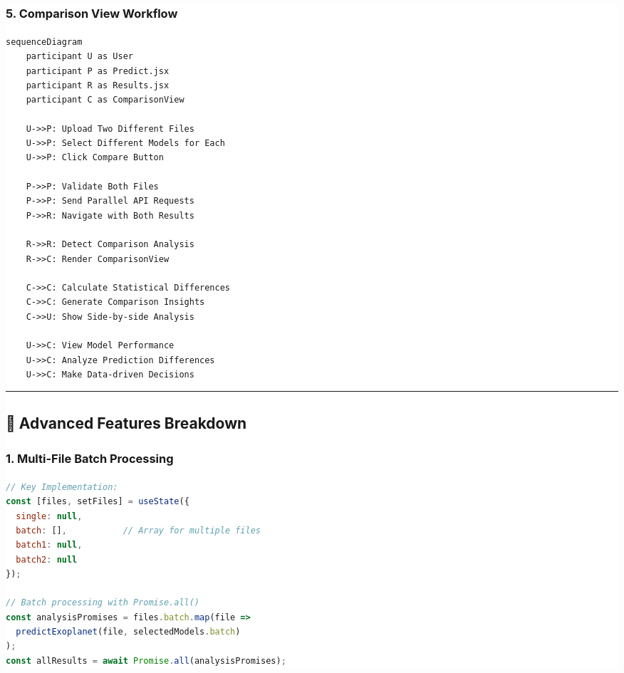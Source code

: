```mermaid
```

### **5. Comparison View Workflow**

```mermaid
sequenceDiagram
    participant U as User
    participant P as Predict.jsx
    participant R as Results.jsx
    participant C as ComparisonView
    
    U->>P: Upload Two Different Files
    U->>P: Select Different Models for Each
    U->>P: Click Compare Button
    
    P->>P: Validate Both Files
    P->>P: Send Parallel API Requests
    P->>R: Navigate with Both Results
    
    R->>R: Detect Comparison Analysis
    R->>C: Render ComparisonView
    
    C->>C: Calculate Statistical Differences
    C->>C: Generate Comparison Insights
    C->>U: Show Side-by-side Analysis
    
    U->>C: View Model Performance
    U->>C: Analyze Prediction Differences
    U->>C: Make Data-driven Decisions
```

---

## 🎨 **Advanced Features Breakdown**

### **1. Multi-File Batch Processing**
```javascript
// Key Implementation:
const [files, setFiles] = useState({
  single: null,
  batch: [],           // Array for multiple files
  batch1: null,
  batch2: null
});

// Batch processing with Promise.all()
const analysisPromises = files.batch.map(file => 
  predictExoplanet(file, selectedModels.batch)
);
const allResults = await Promise.all(analysisPromises);
```
